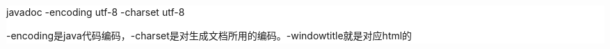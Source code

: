 javadoc -encoding utf-8 -charset utf-8

-encoding是java代码编码，-charset是对生成文档所用的编码。-windowtitle就是对应html的<title>标签

```
-encoding UTF-8 -charset UTF-8 -windowtitle "test"
```

![image-20200528114111921](C:\Users\1\AppData\Roaming\Typora\typora-user-images\image-20200528114111921.png)

## 基础进阶

### java nextLine的方法

![image-20200528222948336](C:\Users\1\AppData\Roaming\Typora\typora-user-images\image-20200528222948336.png)

```java
package com.kangsdan.Base.operrator;

import java.util.Scanner;

public class Ent {
    public static void main(String[] args) {
        //next
        Scanner ent=new Scanner(System.in);
        String a=ent.next();
        String b=ent.nextLine();
//        System.out.println(a);
//        System.out.println(b);
        //判断有没有字符串输入
        //next输入没办法接受空格 nextLine可以节收空格
        if(ent.hasNext()){
            String kdd=ent.next();
            System.out.println(kdd);
        }
        if(ent.hasNextLine()){
            String zcj=ent.nextLine();
            System.out.println();
        }if(ent.hasNextInt()){
            int kint=ent.nextInt();
            System.out.println(kint);
        }else {
            System.out.println("不是书记");
        }
        //io资源用完就必须关掉
        ent.close();
    }
}

```

```jav
package com.kangsdan.Base.operrator;

import java.util.Scanner;

public class Demo1 {
    public static void main(String[] args) {
        Scanner scanner=new Scanner(System.in);
        double sum=0;
        int m =0;
        while (scanner.hasNextDouble()){
            double x=scanner.nextDouble();
            m++;
            sum=x+sum;
```
